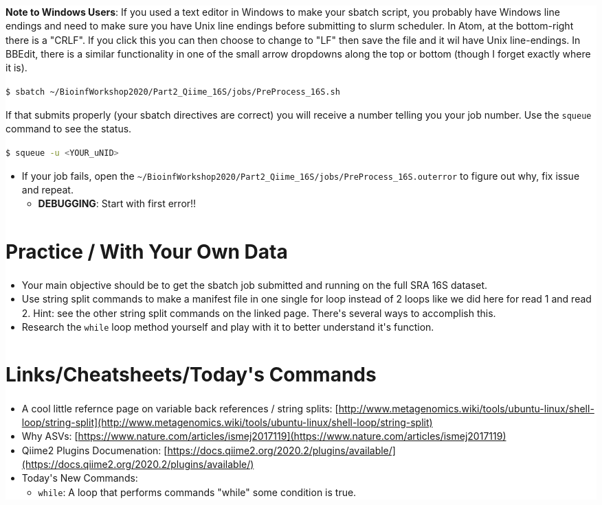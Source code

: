 **Note to Windows Users**: If you used a text editor in Windows to make your sbatch script, you probably have Windows line endings and need to make sure you have Unix line endings before submitting to slurm scheduler. In Atom, at the bottom-right there is a "CRLF". If you click this you can then choose to change to "LF" then save the file and it wil have Unix line-endings. In BBEdit, there is a similar functionality in one of the small arrow dropdowns along the top or bottom (though I forget exactly where it is).

```bash
$ sbatch ~/BioinfWorkshop2020/Part2_Qiime_16S/jobs/PreProcess_16S.sh
```

If that submits properly (your sbatch directives are correct) you will receive a number telling you your job number. Use the `squeue` command to see the status.

```bash
$ squeue -u <YOUR_uNID>
```

- If your job fails, open the `~/BioinfWorkshop2020/Part2_Qiime_16S/jobs/PreProcess_16S.outerror` to figure out why, fix issue and repeat.
  - **DEBUGGING**: Start with first error!!

# Practice / With Your Own Data
- Your main objective should be to get the sbatch job submitted and running on the full SRA 16S dataset.
- Use string split commands to make a manifest file in one single for loop instead of 2 loops like we did here for read 1 and read 2. Hint: see the other string split commands on the linked page. There's several ways to accomplish this.
- Research the `while` loop method yourself and play with it to better understand it's function.

# Links/Cheatsheets/Today's Commands
- A cool little refernce page on variable back references / string splits: [http://www.metagenomics.wiki/tools/ubuntu-linux/shell-loop/string-split](http://www.metagenomics.wiki/tools/ubuntu-linux/shell-loop/string-split)
- Why ASVs: [https://www.nature.com/articles/ismej2017119](https://www.nature.com/articles/ismej2017119)
- Qiime2 Plugins Documenation: [https://docs.qiime2.org/2020.2/plugins/available/](https://docs.qiime2.org/2020.2/plugins/available/)
- Today's New Commands:
  - `while`: A loop that performs commands "while" some condition is true.
